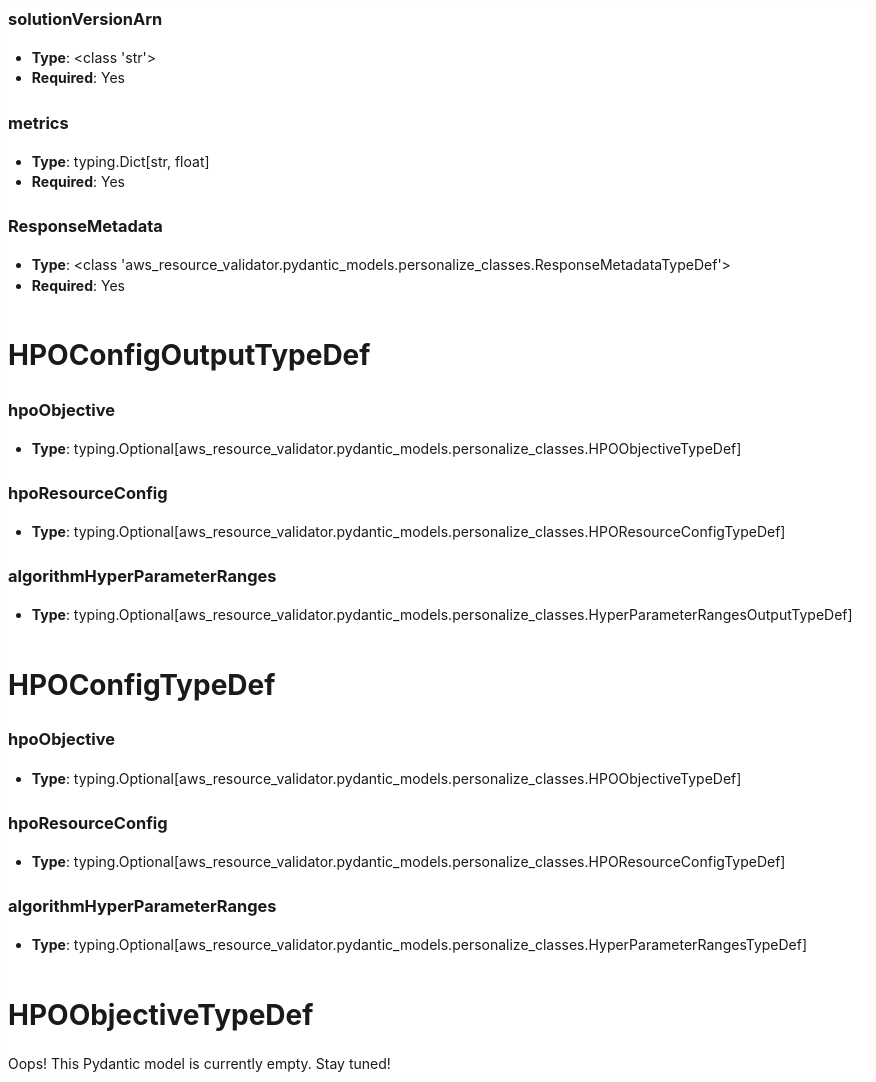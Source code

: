 ### solutionVersionArn
- **Type**: <class 'str'>
- **Required**: Yes

### metrics
- **Type**: typing.Dict[str, float]
- **Required**: Yes

### ResponseMetadata
- **Type**: <class 'aws_resource_validator.pydantic_models.personalize_classes.ResponseMetadataTypeDef'>
- **Required**: Yes


# HPOConfigOutputTypeDef

### hpoObjective
- **Type**: typing.Optional[aws_resource_validator.pydantic_models.personalize_classes.HPOObjectiveTypeDef]

### hpoResourceConfig
- **Type**: typing.Optional[aws_resource_validator.pydantic_models.personalize_classes.HPOResourceConfigTypeDef]

### algorithmHyperParameterRanges
- **Type**: typing.Optional[aws_resource_validator.pydantic_models.personalize_classes.HyperParameterRangesOutputTypeDef]


# HPOConfigTypeDef

### hpoObjective
- **Type**: typing.Optional[aws_resource_validator.pydantic_models.personalize_classes.HPOObjectiveTypeDef]

### hpoResourceConfig
- **Type**: typing.Optional[aws_resource_validator.pydantic_models.personalize_classes.HPOResourceConfigTypeDef]

### algorithmHyperParameterRanges
- **Type**: typing.Optional[aws_resource_validator.pydantic_models.personalize_classes.HyperParameterRangesTypeDef]


# HPOObjectiveTypeDef

Oops! This Pydantic model is currently empty. Stay tuned!
